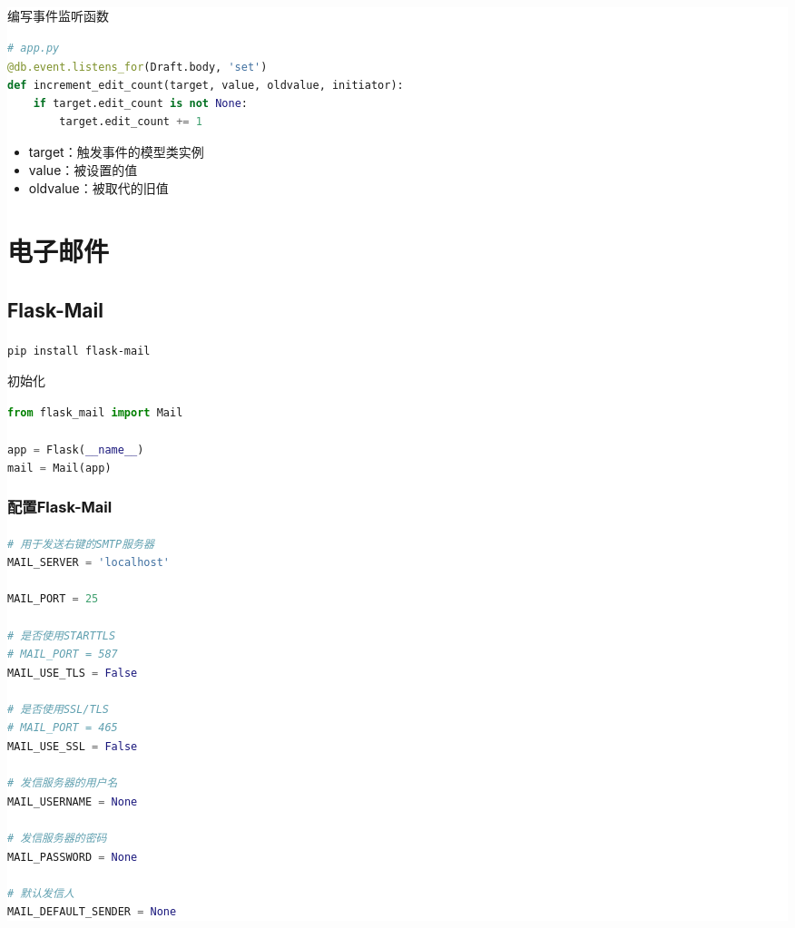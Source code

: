 编写事件监听函数

```python
# app.py
@db.event.listens_for(Draft.body, 'set')
def increment_edit_count(target, value, oldvalue, initiator):
    if target.edit_count is not None:
        target.edit_count += 1
```

- target：触发事件的模型类实例
- value：被设置的值
- oldvalue：被取代的旧值

# 电子邮件

## Flask-Mail

```
pip install flask-mail
```

初始化

```python
from flask_mail import Mail

app = Flask(__name__)
mail = Mail(app)
```

### 配置Flask-Mail

```python
# 用于发送右键的SMTP服务器
MAIL_SERVER = 'localhost'

MAIL_PORT = 25

# 是否使用STARTTLS
# MAIL_PORT = 587
MAIL_USE_TLS = False

# 是否使用SSL/TLS
# MAIL_PORT = 465
MAIL_USE_SSL = False

# 发信服务器的用户名
MAIL_USERNAME = None

# 发信服务器的密码
MAIL_PASSWORD = None

# 默认发信人
MAIL_DEFAULT_SENDER = None
```
